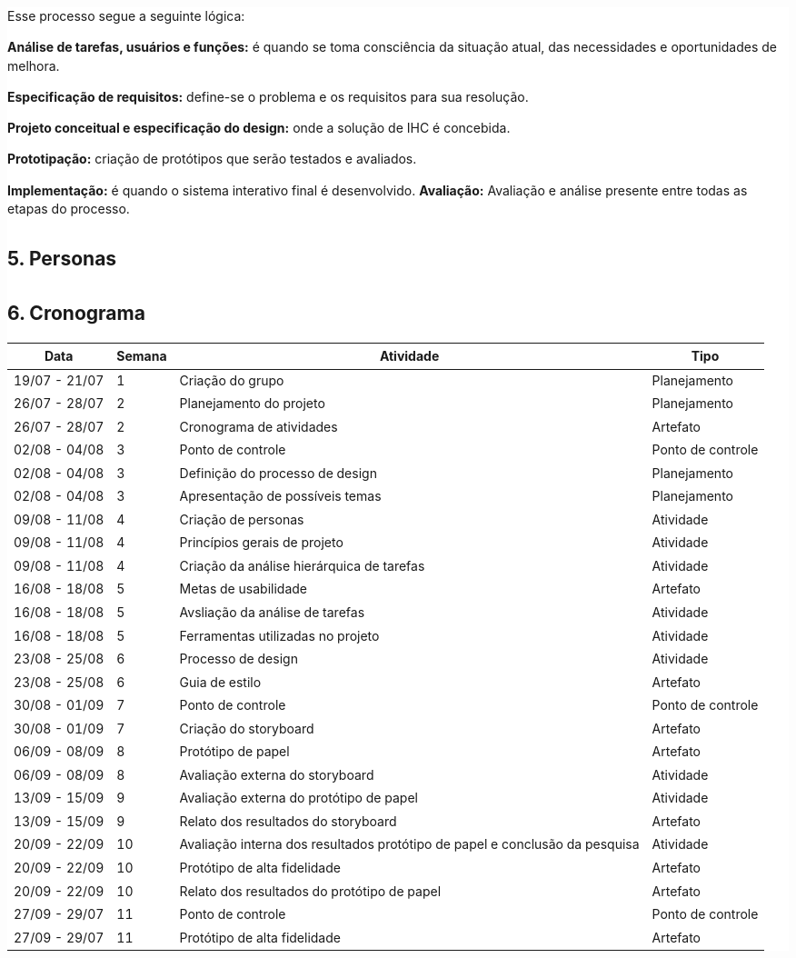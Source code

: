 Esse processo segue a seguinte lógica:

**Análise de tarefas, usuários e funções:** é quando se toma consciência da situação atual, das necessidades e oportunidades de melhora.

**Especificação de requisitos:** define-se o problema e os requisitos para sua resolução.

**Projeto conceitual e especificação do design:** onde a solução de IHC é concebida.

**Prototipação:** criação de protótipos que serão testados e avaliados.

**Implementação:** é quando o sistema interativo final é desenvolvido.
**Avaliação:** Avaliação e análise presente entre todas as etapas do processo.


## 5. Personas

## 6. Cronograma
|Data|Semana|Atividade|Tipo|
|-|-|-|-|
|19/07 - 21/07|1|Criação do grupo|Planejamento|
|26/07 - 28/07|2|Planejamento do projeto|Planejamento|
|26/07 - 28/07|2|Cronograma de atividades|Artefato|
|02/08 - 04/08|3|Ponto de controle|Ponto de controle|
|02/08 - 04/08|3|Definição do processo de design|Planejamento|
|02/08 - 04/08|3|Apresentação de possíveis temas|Planejamento|
|09/08 - 11/08|4|Criação de personas|Atividade|
|09/08 - 11/08|4|Princípios gerais de projeto|Atividade|
|09/08 - 11/08|4|Criação da análise hierárquica de tarefas|Atividade|
|16/08 - 18/08|5|Metas de usabilidade|Artefato|
|16/08 - 18/08|5|Avsliação da análise de tarefas|Atividade|
|16/08 - 18/08|5|Ferramentas utilizadas no projeto|Atividade|
|23/08 - 25/08|6|Processo de design|Atividade|
|23/08 - 25/08|6|Guia de estilo|Artefato|
|30/08 - 01/09|7|Ponto de controle|Ponto de controle|
|30/08 - 01/09|7|Criação do storyboard|Artefato|
|06/09 - 08/09|8|Protótipo de papel|Artefato|
|06/09 - 08/09|8|Avaliação externa do storyboard|Atividade|
|13/09 - 15/09|9|Avaliação externa do protótipo de papel|Atividade|
|13/09 - 15/09|9|Relato dos resultados do storyboard|Artefato|
|20/09 - 22/09|10|Avaliação interna dos resultados protótipo de papel e conclusão da pesquisa|Atividade|
|20/09 - 22/09|10|Protótipo de alta fidelidade|Artefato|
|20/09 - 22/09|10|Relato dos resultados do protótipo de papel|Artefato|
|27/09 - 29/07|11|Ponto de controle|Ponto de controle|
|27/09 - 29/07|11|Protótipo de alta fidelidade|Artefato|